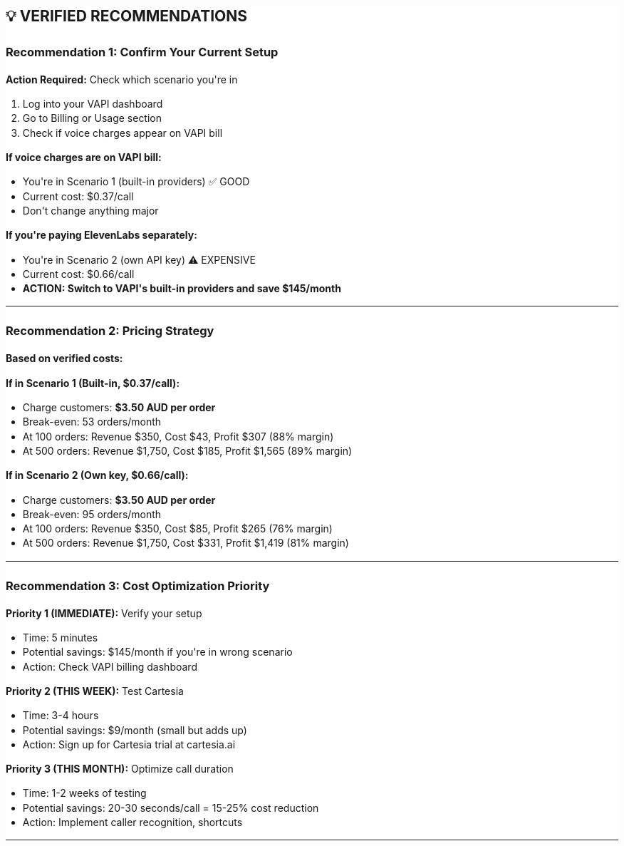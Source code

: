 
## 💡 VERIFIED RECOMMENDATIONS

### Recommendation 1: Confirm Your Current Setup

**Action Required:** Check which scenario you're in

1. Log into your VAPI dashboard
2. Go to Billing or Usage section
3. Check if voice charges appear on VAPI bill

**If voice charges are on VAPI bill:**
- You're in Scenario 1 (built-in providers) ✅ GOOD
- Current cost: $0.37/call
- Don't change anything major

**If you're paying ElevenLabs separately:**
- You're in Scenario 2 (own API key) ⚠️ EXPENSIVE
- Current cost: $0.66/call
- **ACTION: Switch to VAPI's built-in providers and save $145/month**

---

### Recommendation 2: Pricing Strategy

**Based on verified costs:**

**If in Scenario 1 (Built-in, $0.37/call):**
- Charge customers: **$3.50 AUD per order**
- Break-even: 53 orders/month
- At 100 orders: Revenue $350, Cost $43, Profit $307 (88% margin)
- At 500 orders: Revenue $1,750, Cost $185, Profit $1,565 (89% margin)

**If in Scenario 2 (Own key, $0.66/call):**
- Charge customers: **$3.50 AUD per order**
- Break-even: 95 orders/month
- At 100 orders: Revenue $350, Cost $85, Profit $265 (76% margin)
- At 500 orders: Revenue $1,750, Cost $331, Profit $1,419 (81% margin)

---

### Recommendation 3: Cost Optimization Priority

**Priority 1 (IMMEDIATE):** Verify your setup
- Time: 5 minutes
- Potential savings: $145/month if you're in wrong scenario
- Action: Check VAPI billing dashboard

**Priority 2 (THIS WEEK):** Test Cartesia
- Time: 3-4 hours
- Potential savings: $9/month (small but adds up)
- Action: Sign up for Cartesia trial at cartesia.ai

**Priority 3 (THIS MONTH):** Optimize call duration
- Time: 1-2 weeks of testing
- Potential savings: 20-30 seconds/call = 15-25% cost reduction
- Action: Implement caller recognition, shortcuts

---